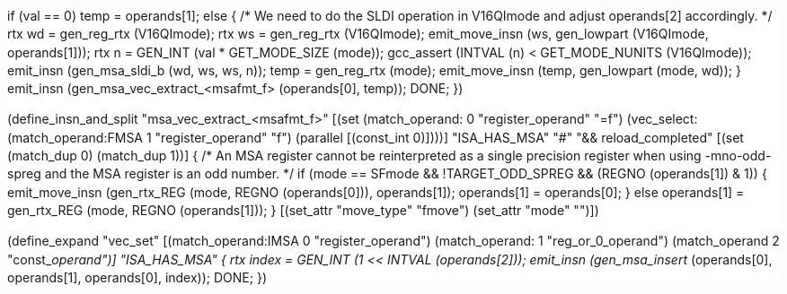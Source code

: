   if (val == 0)
    temp = operands[1];
  else
    {
      /* We need to do the SLDI operation in V16QImode and adjust
	 operands[2] accordingly.  */
      rtx wd = gen_reg_rtx (V16QImode);
      rtx ws = gen_reg_rtx (V16QImode);
      emit_move_insn (ws, gen_lowpart (V16QImode, operands[1]));
      rtx n = GEN_INT (val * GET_MODE_SIZE (<UNITMODE>mode));
      gcc_assert (INTVAL (n) < GET_MODE_NUNITS (V16QImode));
      emit_insn (gen_msa_sldi_b (wd, ws, ws, n));
      temp = gen_reg_rtx (<MODE>mode);
      emit_move_insn (temp, gen_lowpart (<MODE>mode, wd));
    }
  emit_insn (gen_msa_vec_extract_<msafmt_f> (operands[0], temp));
  DONE;
})

(define_insn_and_split "msa_vec_extract_<msafmt_f>"
  [(set (match_operand:<UNITMODE> 0 "register_operand" "=f")
	(vec_select:<UNITMODE>
	  (match_operand:FMSA 1 "register_operand" "f")
	  (parallel [(const_int 0)])))]
  "ISA_HAS_MSA"
  "#"
  "&& reload_completed"
  [(set (match_dup 0) (match_dup 1))]
{
  /* An MSA register cannot be reinterpreted as a single precision
     register when using -mno-odd-spreg and the MSA register is
     an odd number.  */
  if (<UNITMODE>mode == SFmode && !TARGET_ODD_SPREG
      && (REGNO (operands[1]) & 1))
    {
      emit_move_insn (gen_rtx_REG (<MODE>mode, REGNO (operands[0])),
		      operands[1]);
      operands[1] = operands[0];
    }
  else
    operands[1] = gen_rtx_REG (<UNITMODE>mode, REGNO (operands[1]));
}
  [(set_attr "move_type" "fmove")
   (set_attr "mode" "<UNITMODE>")])

(define_expand "vec_set<mode>"
  [(match_operand:IMSA 0 "register_operand")
   (match_operand:<UNITMODE> 1 "reg_or_0_operand")
   (match_operand 2 "const_<indeximm>_operand")]
  "ISA_HAS_MSA"
{
  rtx index = GEN_INT (1 << INTVAL (operands[2]));
  emit_insn (gen_msa_insert_<msafmt> (operands[0], operands[1],
				      operands[0], index));
  DONE;
})
